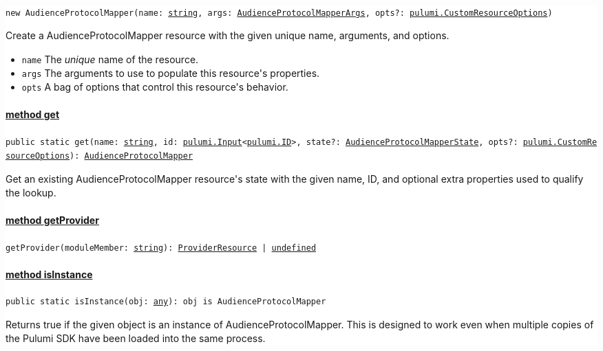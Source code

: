 
<pre class="highlight"><code><span class='kd'></span><span class='kd'>new</span> AudienceProtocolMapper(name: <span class='kd'><a href='https://developer.mozilla.org/en-US/docs/Web/JavaScript/Reference/Global_Objects/String'>string</a></span>, args: <a href='#AudienceProtocolMapperArgs'>AudienceProtocolMapperArgs</a>, opts?: <a href='/docs/reference/pkg/nodejs/pulumi/pulumi/#CustomResourceOptions'>pulumi.CustomResourceOptions</a>)</code></pre>


Create a AudienceProtocolMapper resource with the given unique name, arguments, and options.

* `name` The _unique_ name of the resource.
* `args` The arguments to use to populate this resource&#39;s properties.
* `opts` A bag of options that control this resource&#39;s behavior.

<h4 class="pdoc-member-header" id="AudienceProtocolMapper-get">
<a class="pdoc-child-name" href="https://github.com/pulumi/pulumi-keycloak/blob/745e7cfedbec5785145818bf820ccc5cd617990d/sdk/nodejs/openid/audienceProtocolMapper.ts#L65">method <b>get</b></a>
</h4>


<pre class="highlight"><code><span class='kd'>public static </span>get(name: <span class='kd'><a href='https://developer.mozilla.org/en-US/docs/Web/JavaScript/Reference/Global_Objects/String'>string</a></span>, id: <a href='/docs/reference/pkg/nodejs/pulumi/pulumi/#Input'>pulumi.Input</a>&lt;<a href='/docs/reference/pkg/nodejs/pulumi/pulumi/#ID'>pulumi.ID</a>&gt;, state?: <a href='#AudienceProtocolMapperState'>AudienceProtocolMapperState</a>, opts?: <a href='/docs/reference/pkg/nodejs/pulumi/pulumi/#CustomResourceOptions'>pulumi.CustomResourceOptions</a>): <a href='#AudienceProtocolMapper'>AudienceProtocolMapper</a></code></pre>


Get an existing AudienceProtocolMapper resource's state with the given name, ID, and optional extra
properties used to qualify the lookup.

<h4 class="pdoc-member-header" id="AudienceProtocolMapper-getProvider">
<a class="pdoc-child-name" href="https://github.com/pulumi/pulumi-keycloak/blob/745e7cfedbec5785145818bf820ccc5cd617990d/sdk/nodejs/openid/audienceProtocolMapper.ts#L55">method <b>getProvider</b></a>
</h4>


<pre class="highlight"><code><span class='kd'></span>getProvider(moduleMember: <span class='kd'><a href='https://developer.mozilla.org/en-US/docs/Web/JavaScript/Reference/Global_Objects/String'>string</a></span>): <a href='/docs/reference/pkg/nodejs/pulumi/pulumi/#ProviderResource'>ProviderResource</a> | <span class='kd'><a href='https://developer.mozilla.org/en-US/docs/Web/JavaScript/Reference/Global_Objects/undefined'>undefined</a></span></code></pre>

<h4 class="pdoc-member-header" id="AudienceProtocolMapper-isInstance">
<a class="pdoc-child-name" href="https://github.com/pulumi/pulumi-keycloak/blob/745e7cfedbec5785145818bf820ccc5cd617990d/sdk/nodejs/openid/audienceProtocolMapper.ts#L76">method <b>isInstance</b></a>
</h4>


<pre class="highlight"><code><span class='kd'>public static </span>isInstance(obj: <span class='kd'><a href='https://www.typescriptlang.org/docs/handbook/basic-types.html#any'>any</a></span>): obj is AudienceProtocolMapper</code></pre>


Returns true if the given object is an instance of AudienceProtocolMapper.  This is designed to work even
when multiple copies of the Pulumi SDK have been loaded into the same process.
